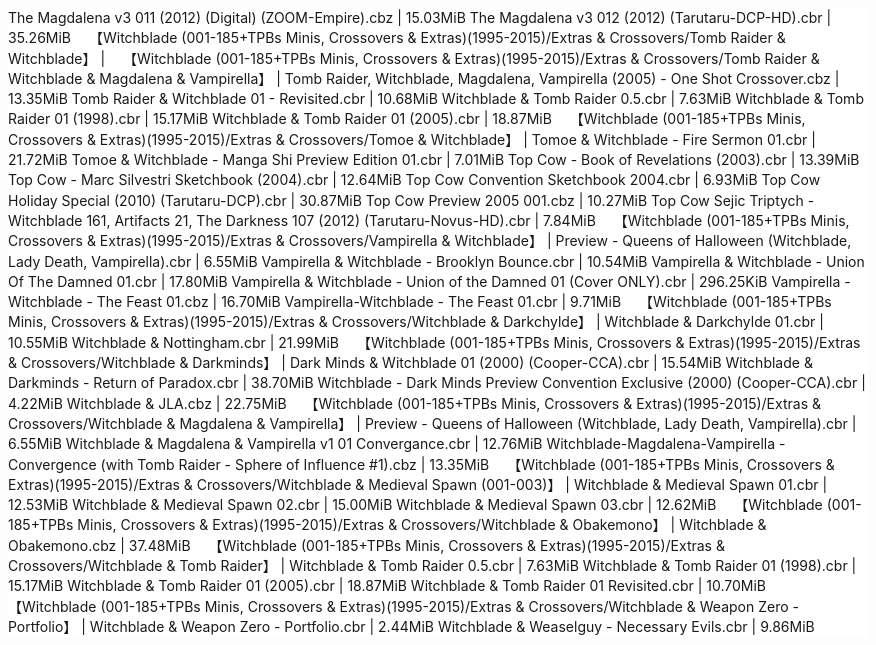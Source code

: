 The Magdalena v3 011 (2012) (Digital) (ZOOM-Empire).cbz | 15.03MiB
The Magdalena v3 012 (2012) (Tarutaru-DCP-HD).cbr | 35.26MiB
&emsp;【Witchblade (001-185+TPBs Minis, Crossovers & Extras)(1995-2015)/Extras & Crossovers/Tomb Raider & Witchblade】 | 
&emsp;【Witchblade (001-185+TPBs Minis, Crossovers & Extras)(1995-2015)/Extras & Crossovers/Tomb Raider & Witchblade & Magdalena & Vampirella】 | 
Tomb Raider, Witchblade, Magdalena, Vampirella (2005) - One Shot Crossover.cbz | 13.35MiB
Tomb Raider & Witchblade 01 - Revisited.cbr | 10.68MiB
Witchblade & Tomb Raider 0.5.cbr | 7.63MiB
Witchblade & Tomb Raider 01 (1998).cbr | 15.17MiB
Witchblade & Tomb Raider 01 (2005).cbr | 18.87MiB
&emsp;【Witchblade (001-185+TPBs Minis, Crossovers & Extras)(1995-2015)/Extras & Crossovers/Tomoe & Witchblade】 | 
Tomoe & Witchblade - Fire Sermon 01.cbr | 21.72MiB
Tomoe & Witchblade - Manga Shi Preview Edition 01.cbr | 7.01MiB
Top Cow - Book of Revelations (2003).cbr | 13.39MiB
Top Cow - Marc Silvestri Sketchbook (2004).cbr | 12.64MiB
Top Cow Convention Sketchbook 2004.cbr | 6.93MiB
Top Cow Holiday Special (2010) (Tarutaru-DCP).cbr | 30.87MiB
Top Cow Preview 2005 001.cbz | 10.27MiB
Top Cow Sejic Triptych - Witchblade 161, Artifacts 21, The Darkness 107 (2012) (Tarutaru-Novus-HD).cbr | 7.84MiB
&emsp;【Witchblade (001-185+TPBs Minis, Crossovers & Extras)(1995-2015)/Extras & Crossovers/Vampirella & Witchblade】 | 
Preview - Queens of Halloween (Witchblade, Lady Death, Vampirella).cbr | 6.55MiB
Vampirella & Witchblade - Brooklyn Bounce.cbr | 10.54MiB
Vampirella & Witchblade - Union Of The Damned 01.cbr | 17.80MiB
Vampirella & Witchblade - Union of the Damned 01 (Cover ONLY).cbr | 296.25KiB
Vampirella - Witchblade - The Feast 01.cbz | 16.70MiB
Vampirella-Witchblade - The Feast 01.cbr | 9.71MiB
&emsp;【Witchblade (001-185+TPBs Minis, Crossovers & Extras)(1995-2015)/Extras & Crossovers/Witchblade & Darkchylde】 | 
Witchblade & Darkchylde 01.cbr | 10.55MiB
Witchblade & Nottingham.cbr | 21.99MiB
&emsp;【Witchblade (001-185+TPBs Minis, Crossovers & Extras)(1995-2015)/Extras & Crossovers/Witchblade & Darkminds】 | 
Dark Minds & Witchblade 01 (2000) (Cooper-CCA).cbr | 15.54MiB
Witchblade & Darkminds - Return of Paradox.cbr | 38.70MiB
Witchblade - Dark Minds Preview Convention Exclusive (2000) (Cooper-CCA).cbr | 4.22MiB
Witchblade & JLA.cbz | 22.75MiB
&emsp;【Witchblade (001-185+TPBs Minis, Crossovers & Extras)(1995-2015)/Extras & Crossovers/Witchblade & Magdalena & Vampirella】 | 
Preview - Queens of Halloween (Witchblade, Lady Death, Vampirella).cbr | 6.55MiB
Witchblade & Magdalena & Vampirella v1 01 Convergance.cbr | 12.76MiB
Witchblade-Magdalena-Vampirella - Convergence (with Tomb Raider - Sphere of Influence #1).cbz | 13.35MiB
&emsp;【Witchblade (001-185+TPBs Minis, Crossovers & Extras)(1995-2015)/Extras & Crossovers/Witchblade & Medieval Spawn (001-003)】 | 
Witchblade & Medieval Spawn 01.cbr | 12.53MiB
Witchblade & Medieval Spawn 02.cbr | 15.00MiB
Witchblade & Medieval Spawn 03.cbr | 12.62MiB
&emsp;【Witchblade (001-185+TPBs Minis, Crossovers & Extras)(1995-2015)/Extras & Crossovers/Witchblade & Obakemono】 | 
Witchblade & Obakemono.cbz | 37.48MiB
&emsp;【Witchblade (001-185+TPBs Minis, Crossovers & Extras)(1995-2015)/Extras & Crossovers/Witchblade & Tomb Raider】 | 
Witchblade & Tomb Raider 0.5.cbr | 7.63MiB
Witchblade & Tomb Raider 01 (1998).cbr | 15.17MiB
Witchblade & Tomb Raider 01 (2005).cbr | 18.87MiB
Witchblade & Tomb Raider 01 Revisited.cbr | 10.70MiB
&emsp;【Witchblade (001-185+TPBs Minis, Crossovers & Extras)(1995-2015)/Extras & Crossovers/Witchblade & Weapon Zero - Portfolio】 | 
Witchblade & Weapon Zero - Portfolio.cbr | 2.44MiB
Witchblade & Weaselguy - Necessary Evils.cbr | 9.86MiB